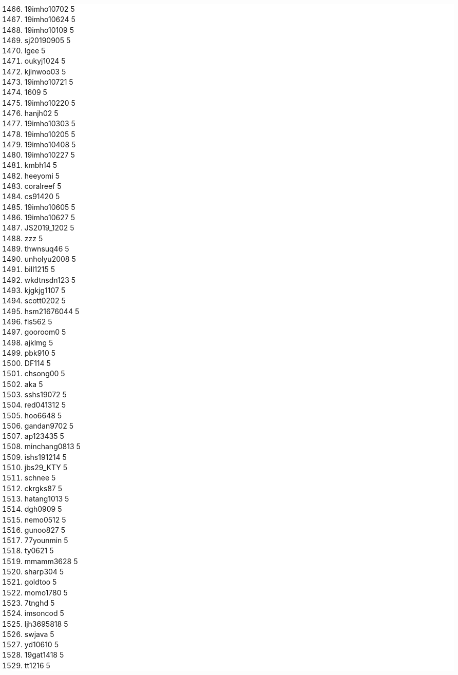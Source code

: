 1466) 19imho10702 5
1467) 19imho10624 5
1468) 19imho10109 5
1469) sj20190905 5
1470) lgee 5
1471) oukyj1024 5
1472) kjinwoo03 5
1473) 19imho10721 5
1474) 1609 5
1475) 19imho10220 5
1476) hanjh02 5
1477) 19imho10303 5
1478) 19imho10205 5
1479) 19imho10408 5
1480) 19imho10227 5
1481) kmbh14 5
1482) heeyomi 5
1483) coralreef 5
1484) cs91420 5
1485) 19imho10605 5
1486) 19imho10627 5
1487) JS2019_1202 5
1488) zzz 5
1489) thwnsuq46 5
1490) unholyu2008 5
1491) bill1215 5
1492) wkdtnsdn123 5
1493) kjgkjg1107 5
1494) scott0202 5
1495) hsm21676044 5
1496) fis562 5
1497) gooroom0 5
1498) ajklmg 5
1499) pbk910 5
1500) DF114 5
1501) chsong00 5
1502) aka 5
1503) sshs19072 5
1504) red041312 5
1505) hoo6648 5
1506) gandan9702 5
1507) ap123435 5
1508) minchang0813 5
1509) ishs191214 5
1510) jbs29_KTY 5
1511) schnee 5
1512) ckrgks87 5
1513) hatang1013 5
1514) dgh0909 5
1515) nemo0512 5
1516) gunoo827 5
1517) 77younmin 5
1518) ty0621 5
1519) mmamm3628 5
1520) sharp304 5
1521) goldtoo 5
1522) momo1780 5
1523) 7tnghd 5
1524) imsoncod 5
1525) ljh3695818 5
1526) swjava 5
1527) yd10610 5
1528) 19gat1418 5
1529) tt1216 5